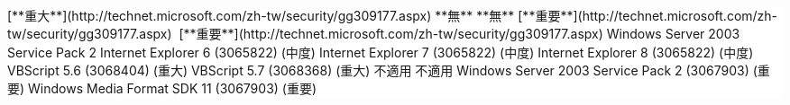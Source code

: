 </td>
<td style="border:1px solid black;">
[**重大**](http://technet.microsoft.com/zh-tw/security/gg309177.aspx)

</td>
<td style="border:1px solid black;">
**無**

</td>
<td style="border:1px solid black;">
**無**

</td>
<td style="border:1px solid black;">
[**重要**](http://technet.microsoft.com/zh-tw/security/gg309177.aspx) 

</td>
<td style="border:1px solid black;">
[**重要**](http://technet.microsoft.com/zh-tw/security/gg309177.aspx)

</td>
</tr>
<tr>
<td style="border:1px solid black;">
Windows Server 2003 Service Pack 2

</td>
<td style="border:1px solid black;">
Internet Explorer 6  
(3065822)  
(中度)  
Internet Explorer 7  
(3065822)  
(中度)  
Internet Explorer 8  
(3065822)  
(中度)

</td>
<td style="border:1px solid black;">
VBScript 5.6  
(3068404)  
(重大)  
VBScript 5.7  
(3068368)  
(重大)

</td>
<td style="border:1px solid black;">
不適用

</td>
<td style="border:1px solid black;">
不適用

</td>
<td style="border:1px solid black;">
Windows Server 2003 Service Pack 2  
(3067903)  
(重要)  
Windows Media Format SDK 11  
(3067903)  
(重要)
